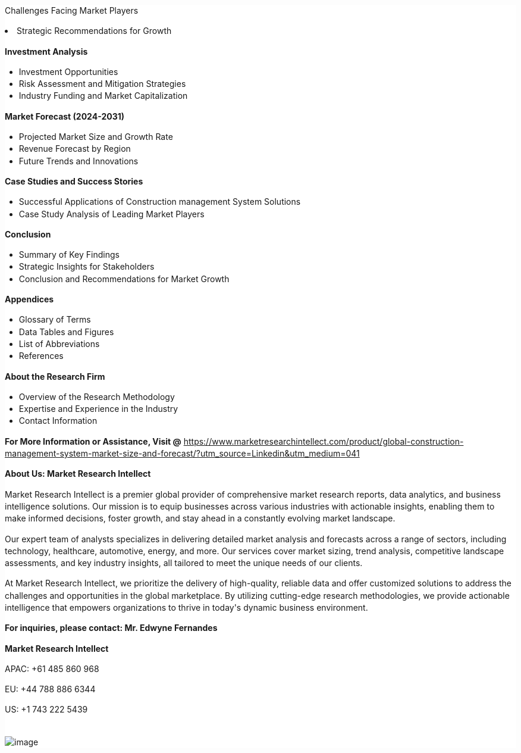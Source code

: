 Challenges Facing Market Players</li><li>Strategic Recommendations for Growth</li></ul><p><strong>Investment Analysis</strong></p><ul><li>Investment Opportunities</li><li>Risk Assessment and Mitigation Strategies</li><li>Industry Funding and Market Capitalization</li></ul><p><strong>Market Forecast (2024-2031)</strong></p><ul><li>Projected Market Size and Growth Rate</li><li>Revenue Forecast by Region</li><li>Future Trends and Innovations</li></ul><p><strong>Case Studies and Success Stories</strong></p><ul><li>Successful Applications of Construction management System Solutions</li><li>Case Study Analysis of Leading Market Players</li></ul><p><strong>Conclusion</strong></p><ul><li>Summary of Key Findings</li><li>Strategic Insights for Stakeholders</li><li>Conclusion and Recommendations for Market Growth</li></ul><p><strong>Appendices</strong></p><ul><li>Glossary of Terms</li><li>Data Tables and Figures</li><li>List of Abbreviations</li><li>References</li></ul><p><strong>About the Research Firm</strong></p><ul><li>Overview of the Research Methodology</li><li>Expertise and Experience in the Industry</li><li>Contact Information</li></ul></div><div class="article-main__content" data-test-id="publishing-text-block"><p><span class="font-[700]"><strong>For More Information or Assistance, Visit @</strong>&nbsp;<a href="https://www.marketresearchintellect.com/product/global-construction-management-system-market-size-and-forecast/?utm_source=Linkedin&utm_medium=041">https://www.marketresearchintellect.com/product/global-construction-management-system-market-size-and-forecast/?utm_source=Linkedin&utm_medium=041</a></span></p><p><strong>About Us: Market Research Intellect</strong></p><p>Market Research Intellect is a premier global provider of comprehensive market research reports, data analytics, and business intelligence solutions. Our mission is to equip businesses across various industries with actionable insights, enabling them to make informed decisions, foster growth, and stay ahead in a constantly evolving market landscape.</p><p>Our expert team of analysts specializes in delivering detailed market analysis and forecasts across a range of sectors, including technology, healthcare, automotive, energy, and more. Our services cover market sizing, trend analysis, competitive landscape assessments, and key industry insights, all tailored to meet the unique needs of our clients.</p><p>At Market Research Intellect, we prioritize the delivery of high-quality, reliable data and offer customized solutions to address the challenges and opportunities in the global marketplace. By utilizing cutting-edge research methodologies, we provide actionable intelligence that empowers organizations to thrive in today's dynamic business environment.</p><p><strong>For inquiries, please contact: Mr. Edwyne Fernandes</strong></p><p><strong>Market Research Intellect</strong></p><p>APAC: +61 485 860 968</p><p>EU: +44 788 886 6344</p><p>US: +1 743 222 5439</p></div><div class="article-main__content" data-test-id="publishing-text-block">&nbsp;</div>
![image](https://github.com/user-attachments/assets/6ace187d-d9f1-4ac4-a4c3-63366f64e9b9)
